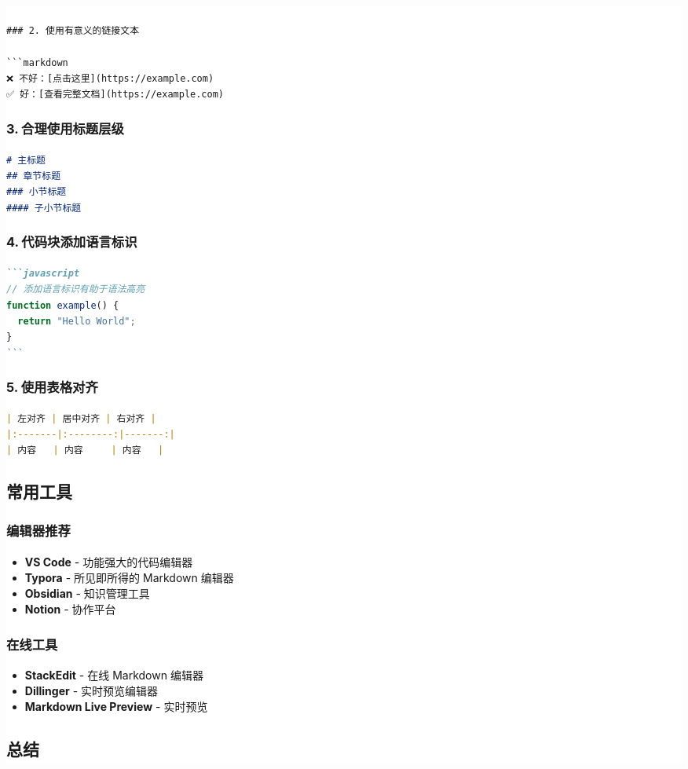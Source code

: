 ```

### 2. 使用有意义的链接文本

```markdown
❌ 不好：[点击这里](https://example.com)
✅ 好：[查看完整文档](https://example.com)
```

### 3. 合理使用标题层级

```markdown
# 主标题
## 章节标题
### 小节标题
#### 子小节标题
```

### 4. 代码块添加语言标识

````markdown
```javascript
// 添加语言标识有助于语法高亮
function example() {
  return "Hello World";
}
```
````

### 5. 使用表格对齐

```markdown
| 左对齐 | 居中对齐 | 右对齐 |
|:-------|:--------:|-------:|
| 内容   | 内容     | 内容   |
```

## 常用工具

### 编辑器推荐

- **VS Code** - 功能强大的代码编辑器
- **Typora** - 所见即所得的 Markdown 编辑器
- **Obsidian** - 知识管理工具
- **Notion** - 协作平台

### 在线工具

- **StackEdit** - 在线 Markdown 编辑器
- **Dillinger** - 实时预览编辑器
- **Markdown Live Preview** - 实时预览

## 总结
